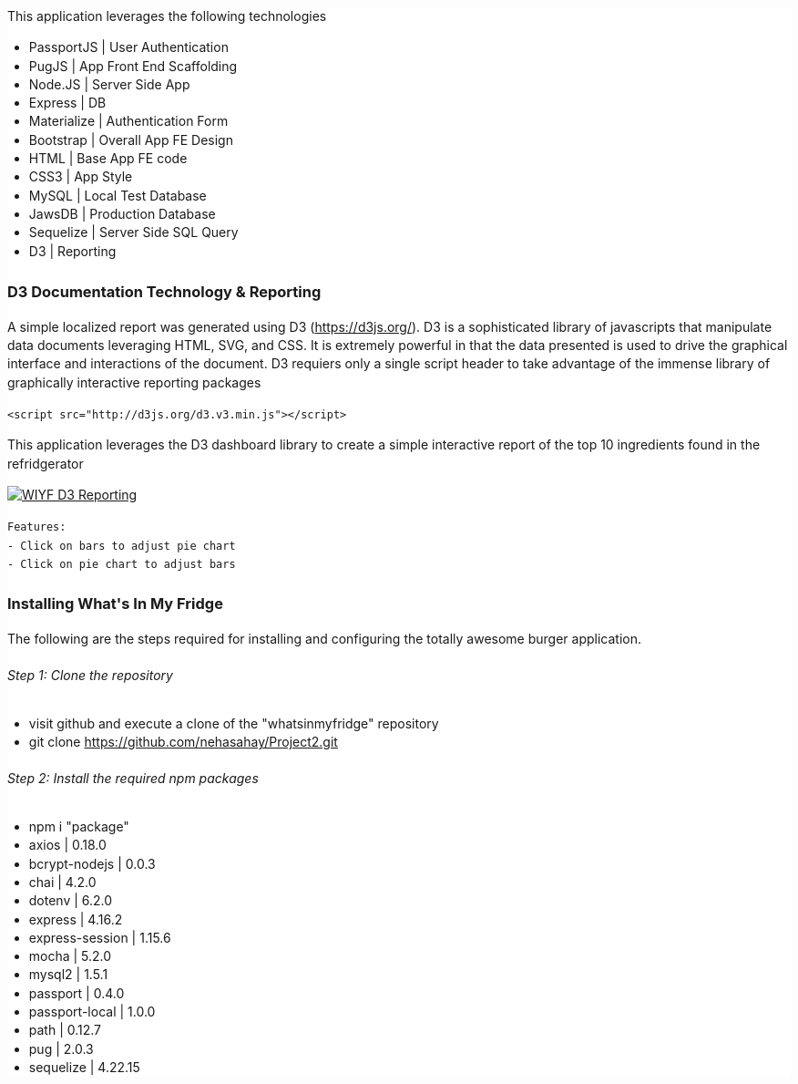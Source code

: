 This application leverages the following technologies

- PassportJS  | User Authentication       
- PugJS       | App Front End Scaffolding 
- Node.JS     | Server Side App           
- Express     | DB                        
- Materialize | Authentication Form       
- Bootstrap   | Overall App FE Design     
- HTML        | Base App FE code          
- CSS3        | App Style                 
- MySQL       | Local Test Database       
- JawsDB      | Production Database       
- Sequelize   | Server Side SQL Query     
- D3          | Reporting                 


### D3 Documentation Technology & Reporting

A simple localized report was generated using D3 (https://d3js.org/). D3 is a sophisticated library of javascripts that manipulate data documents leveraging HTML, SVG, and CSS. It is extremely powerful in that the data presented is used to drive the graphical interface and interactions of the document. D3 requiers only a single script header to take advantage of the immense library of graphically interactive reporting packages

```
<script src="http://d3js.org/d3.v3.min.js"></script>
```

This application leverages the D3 dashboard library to create a simple interactive report of the top 10 ingredients found in the refridgerator

[![WIYF D3 Reporting](https://imageshack.com/a/img924/2132/9iBbjG.jpg)](https://d3js.org/)

```
Features:
- Click on bars to adjust pie chart
- Click on pie chart to adjust bars
```

### Installing What's In My Fridge

The following are the steps required for installing and configuring the totally awesome burger application.

###### Step 1: Clone the repository

- visit github and execute a clone of the "whatsinmyfridge" repository
- git clone https://github.com/nehasahay/Project2.git

###### Step 2: Install the required npm packages

- npm i "package"
- axios           | 0.18.0
- bcrypt-nodejs   | 0.0.3 
- chai            | 4.2.0 
- dotenv          | 6.2.0 
- express         | 4.16.2
- express-session | 1.15.6
- mocha           | 5.2.0 
- mysql2          | 1.5.1 
- passport        | 0.4.0 
- passport-local  | 1.0.0 
- path            | 0.12.7
- pug             | 2.0.3 
- sequelize       | 4.22.15
